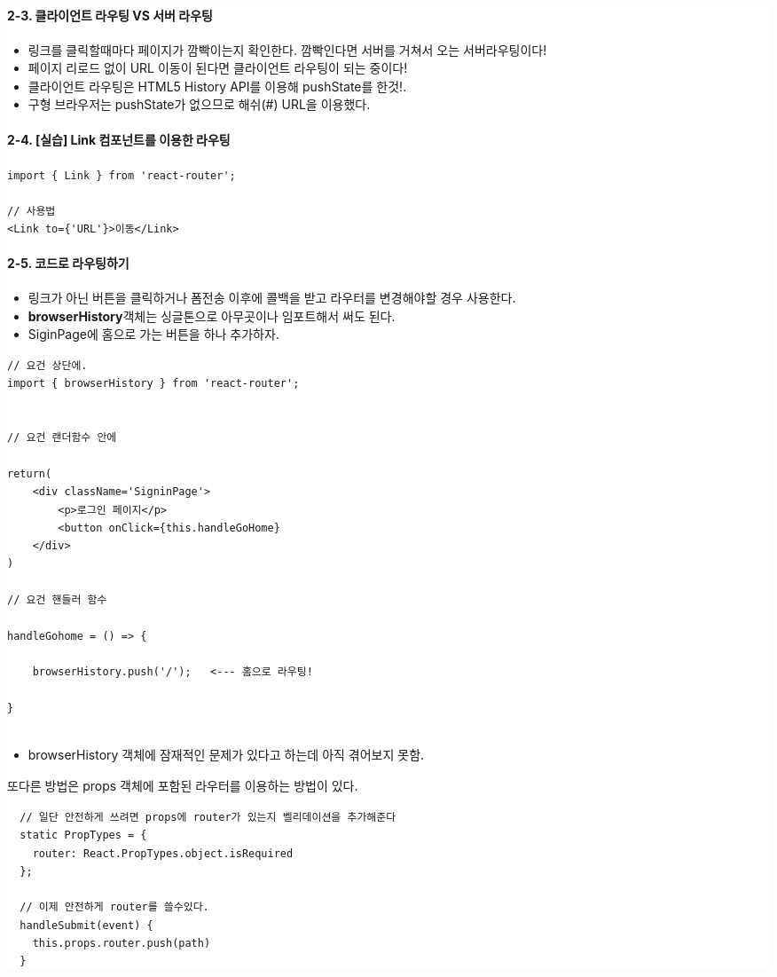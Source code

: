 #### 2-3. 클라이언트 라우팅 VS 서버 라우팅
- 링크를 클릭할때마다 페이지가 깜빡이는지 확인한다. 깜빡인다면 서버를 거쳐서 오는 서버라우팅이다!
- 페이지 리로드 없이 URL 이동이 된다면 클라이언트 라우팅이 되는 중이다!
- 클라이언트 라우팅은 HTML5 History API를 이용해 pushState를 한것!.
- 구형 브라우저는 pushState가 없으므로 해쉬(#) URL을 이용했다. 


#### 2-4. [실습] Link 컴포넌트를 이용한 라우팅

```
import { Link } from 'react-router';

// 사용법 
<Link to={'URL'}>이동</Link>
```


#### 2-5. 코드로 라우팅하기
- 링크가 아닌 버튼을 클릭하거나 폼전송 이후에 콜백을 받고 라우터를 변경해야할 경우 사용한다. 
- **browserHistory**객체는 싱글톤으로 아무곳이나 임포트해서 써도 된다. 
- SiginPage에 홈으로 가는 버튼을 하나 추가하자.

```
// 요건 상단에.
import { browserHistory } from 'react-router';


// 요건 랜더함수 안에 

return(
    <div className='SigninPage'>
        <p>로그인 페이지</p>
        <button onClick={this.handleGoHome}
    </div>
)

// 요건 핸들러 함수 

handleGohome = () => {

    browserHistory.push('/');   <--- 홈으로 라우팅!
    
}


```
- browserHistory 객체에 잠재적인 문제가 있다고 하는데 아직 겪어보지 못함.

또다른 방법은 props 객체에 포함된 라우터를 이용하는 방법이 있다. 
```
  // 일단 안전하게 쓰려면 props에 router가 있는지 벨리데이션을 추가해준다 
  static PropTypes = {
    router: React.PropTypes.object.isRequired
  };
  
  // 이제 안전하게 router를 쓸수있다.  
  handleSubmit(event) {
    this.props.router.push(path)
  }

```
